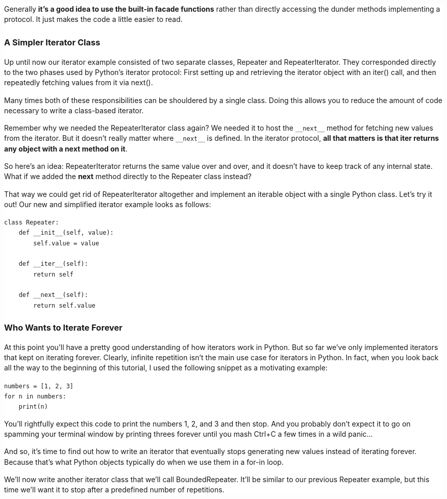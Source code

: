 Generally **it’s a good idea to use the built-in facade functions** rather than directly accessing the dunder methods implementing a protocol. It just makes the code a little easier to read.

### A Simpler Iterator Class
Up until now our iterator example consisted of two separate classes, Repeater and RepeaterIterator. They corresponded directly to the two phases used by Python’s iterator protocol:
First setting up and retrieving the iterator object with an iter() call, and then repeatedly fetching values from it via next().

Many times both of these responsibilities can be shouldered by a single class. Doing this allows you to reduce the amount of code necessary to write a class-based iterator.

Remember why we needed the RepeaterIterator class again? We needed it to host the `__next__` method for fetching new values from the iterator. But it doesn’t really matter where `__next__` is defined. In the iterator protocol, **all that matters is that __iter__ returns any object with a __next__ method on it**.

So here’s an idea: RepeaterIterator returns the same value over and over, and it doesn’t have to keep track of any internal state. What if we added the __next__ method directly to the Repeater class instead?

That way we could get rid of RepeaterIterator altogether and implement an iterable object with a single Python class. Let’s try it out! Our new and simplified iterator example looks as follows:
```
class Repeater:
    def __init__(self, value):
        self.value = value

    def __iter__(self):
        return self

    def __next__(self):
        return self.value
```
### Who Wants to Iterate Forever
At this point you’ll have a pretty good understanding of how iterators work in Python. But so far we’ve only implemented iterators that kept on iterating forever.
Clearly, infinite repetition isn’t the main use case for iterators in Python. In fact, when you look back all the way to the beginning of this tutorial, I used the following snippet as a motivating example:
```
numbers = [1, 2, 3]
for n in numbers:
    print(n)
```
You’ll rightfully expect this code to print the numbers 1, 2, and 3 and then stop. And you probably don’t expect it to go on spamming your terminal window by printing threes forever until you mash Ctrl+C a few times in a wild panic…

And so, it’s time to find out how to write an iterator that eventually stops generating new values instead of iterating forever. Because that’s what Python objects typically do when we use them in a for-in loop.

We’ll now write another iterator class that we’ll call BoundedRepeater. It’ll be similar to our previous Repeater example, but this time we’ll want it to stop after a predefined number of repetitions.
